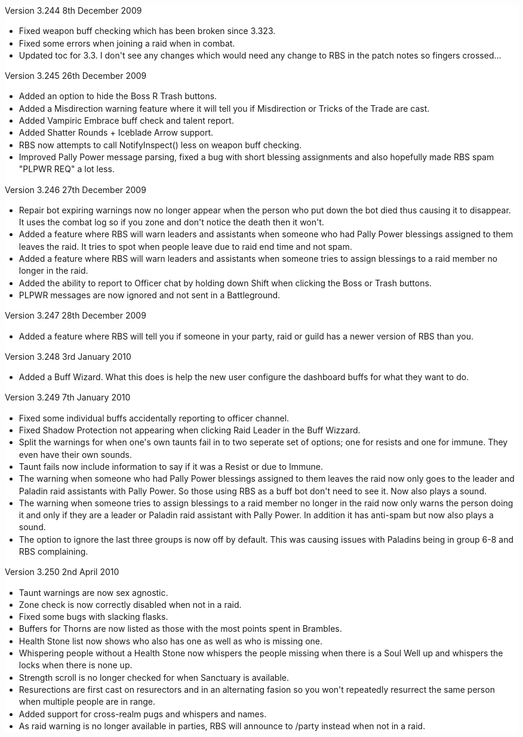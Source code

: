Version 3.244 8th December 2009
- Fixed weapon buff checking which has been broken since 3.323.
- Fixed some errors when joining a raid when in combat.
- Updated toc for 3.3.  I don't see any changes which would need any change to RBS in the patch notes so fingers crossed...


Version 3.245 26th December 2009
- Added an option to hide the Boss R Trash buttons.
- Added a Misdirection warning feature where it will tell you if Misdirection or Tricks of the Trade are cast.
- Added Vampiric Embrace buff check and talent report.
- Added Shatter Rounds + Iceblade Arrow support.
- RBS now attempts to call NotifyInspect() less on weapon buff checking.
- Improved Pally Power message parsing, fixed a bug with short blessing assignments and also hopefully made RBS spam "PLPWR REQ" a lot less.

Version 3.246 27th December 2009
- Repair bot expiring warnings now no longer appear when the person who put down the bot died thus causing it to disappear.  It uses the combat log so if you zone and don't notice the death then it won't.
- Added a feature where RBS will warn leaders and assistants when someone who had Pally Power blessings assigned to them leaves the raid.  It tries to spot when people leave due to raid end time and not spam.
- Added a feature where RBS will warn leaders and assistants when someone tries to assign blessings to a raid member no longer in the raid.
- Added the ability to report to Officer chat by holding down Shift when clicking the Boss or Trash buttons.
- PLPWR messages are now ignored and not sent in a Battleground.

Version 3.247 28th December 2009
- Added a feature where RBS will tell you if someone in your party, raid or guild has a newer version of RBS than you.

Version 3.248 3rd January 2010
- Added a Buff Wizard.  What this does is help the new user configure the dashboard buffs for what they want to do.

Version 3.249 7th January 2010
- Fixed some individual buffs accidentally reporting to officer channel.
- Fixed Shadow Protection not appearing when clicking Raid Leader in the Buff Wizzard.
- Split the warnings for when one's own taunts fail in to two seperate set of options; one for resists and one for immune.  They even have their own sounds.
- Taunt fails now include information to say if it was a Resist or due to Immune.
- The warning when someone who had Pally Power blessings assigned to them leaves the raid now only goes to the leader and Paladin raid assistants with Pally Power.  So those using RBS as a buff bot don't need to see it.  Now also plays a sound.
- The warning when someone tries to assign blessings to a raid member no longer in the raid now only warns the person doing it and only if they are a leader or Paladin raid assistant with Pally Power.  In addition it has anti-spam but now also plays a sound.
- The option to ignore the last three groups is now off by default.  This was causing issues with Paladins being in group 6-8 and RBS complaining.

Version 3.250 2nd April 2010
- Taunt warnings are now sex agnostic.
- Zone check is now correctly disabled when not in a raid.
- Fixed some bugs with slacking flasks.
- Buffers for Thorns are now listed as those with the most points spent in Brambles.
- Health Stone list now shows who also has one as well as who is missing one.
- Whispering people without a Health Stone now whispers the people missing when there is a Soul Well up and whispers the locks when there is none up.
- Strength scroll is no longer checked for when Sanctuary is available.
- Resurections are first cast on resurectors and in an alternating fasion so you won't repeatedly resurrect the same person when multiple people are in range.
- Added support for cross-realm pugs and whispers and names.
- As raid warning is no longer available in parties, RBS will announce to /party instead when not in a raid.